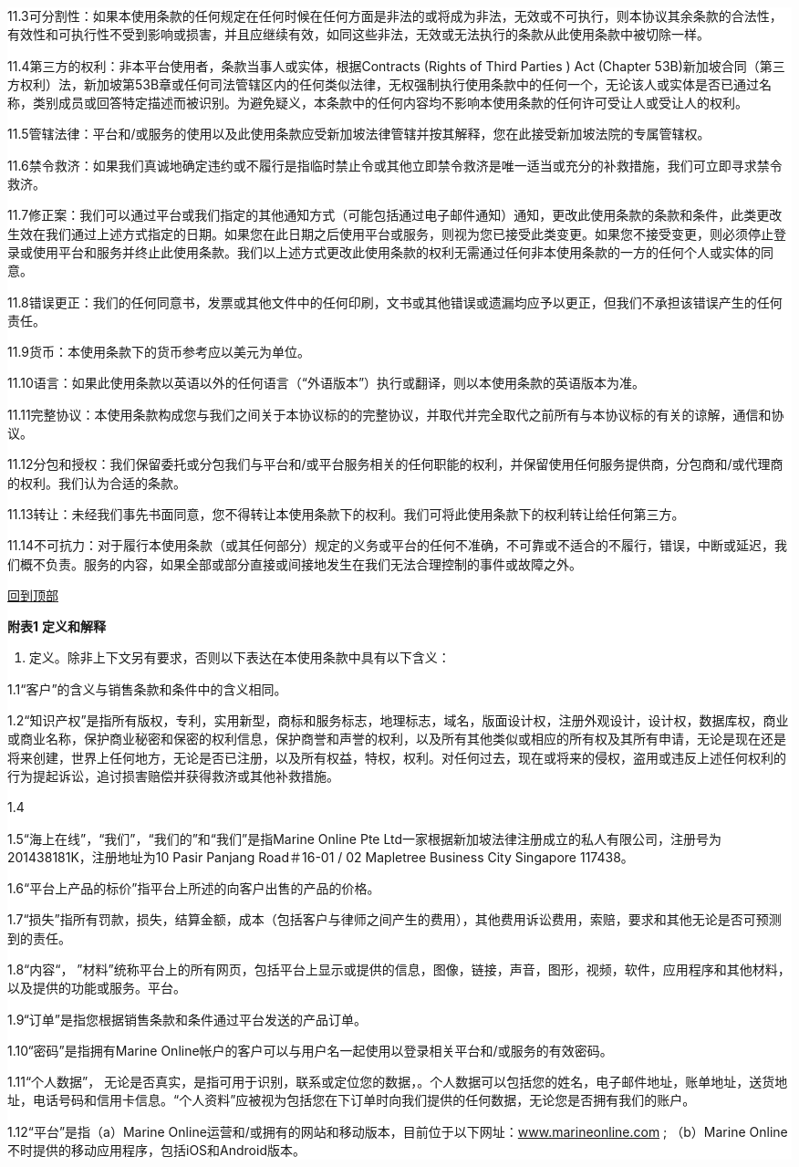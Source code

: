 11.3可分割性：如果本使用条款的任何规定在任何时候在任何方面是非法的或将成为非法，无效或不可执行，则本协议其余条款的合法性，有效性和可执行性不受到影响或损害，并且应继续有效，如同这些非法，无效或无法执行的条款从此使用条款中被切除一样。

11.4第三方的权利：非本平台使用者，条款当事人或实体，根据Contracts (Rights of Third Parties ) Act (Chapter 53B)新加坡合同（第三方权利）法，新加坡第53B章或任何司法管辖区内的任何类似法律，无权强制执行使用条款中的任何一个，无论该人或实体是否已通过名称，类别成员或回答特定描述而被识别。为避免疑义，本条款中的任何内容均不影响本使用条款的任何许可受让人或受让人的权利。

11.5管辖法律：平台和/或服务的使用以及此使用条款应受新加坡法律管辖并按其解释，您在此接受新加坡法院的专属管辖权。

11.6禁令救济：如果我们真诚地确定违约或不履行是指临时禁止令或其他立即禁令救济是唯一适当或充分的补救措施，我们可立即寻求禁令救济。

11.7修正案：我们可以通过平台或我们指定的其他通知方式（可能包括通过电子邮件通知）通知，更改此使用条款的条款和条件，此类更改生效在我们通过上述方式指定的日期。如果您在此日期之后使用平台或服务，则视为您已接受此类变更。如果您不接受变更，则必须停止登录或使用平台和服务并终止此使用条款。我们以上述方式更改此使用条款的权利无需通过任何非本使用条款的一方的任何个人或实体的同意。

11.8错误更正：我们的任何同意书，发票或其他文件中的任何印刷，文书或其他错误或遗漏均应予以更正，但我们不承担该错误产生的任何责任。

11.9货币：本使用条款下的货币参考应以美元为单位。

11.10语言：如果此使用条款以英语以外的任何语言（“外语版本”）执行或翻译，则以本使用条款的英语版本为准。

11.11完整协议：本使用条款构成您与我们之间关于本协议标的的完整协议，并取代并完全取代之前所有与本协议标的有关的谅解，通信和协议。

11.12分包和授权：我们保留委托或分包我们与平台和/或平台服务相关的任何职能的权利，并保留使用任何服务提供商，分包商和/或代理商的权利。我们认为合适的条款。

11.13转让：未经我们事先书面同意，您不得转让本使用条款下的权利。我们可将此使用条款下的权利转让给任何第三方。

11.14不可抗力：对于履行本使用条款（或其任何部分）规定的义务或平台的任何不准确，不可靠或不适合的不履行，错误，中断或延迟，我们概不负责。服务的内容，如果全部或部分直接或间接地发生在我们无法合理控制的事件或故障之外。

 [回到顶部](使用条款#)

**附表1**
**定义和解释**

1.	定义。除非上下文另有要求，否则以下表达在本使用条款中具有以下含义：

1.1“客户”的含义与销售条款和条件中的含义相同。

1.2“知识产权”是指所有版权，专利，实用新型，商标和服务标志，地理标志，域名，版面设计权，注册外观设计，设计权，数据库权，商业或商业名称，保护商业秘密和保密的权利信息，保护商誉和声誉的权利，以及所有其他类似或相应的所有权及其所有申请，无论是现在还是将来创建，世界上任何地方，无论是否已注册，以及所有权益，特权，权利。对任何过去，现在或将来的侵权，盗用或违反上述任何权利的行为提起诉讼，追讨损害赔偿并获得救济或其他补救措施。

1.4

1.5“海上在线”，“我们”，“我们的”和“我们”是指Marine Online Pte Ltd一家根据新加坡法律注册成立的私人有限公司，注册号为201438181K，注册地址为10 Pasir Panjang Road＃16-01 / 02 Mapletree Business City Singapore 117438。

1.6“平台上产品的标价”指平台上所述的向客户出售的产品的价格。

1.7“损失”指所有罚款，损失，结算金额，成本（包括客户与律师之间产生的费用），其他费用诉讼费用，索赔，要求和其他无论是否可预测到的责任。

1.8“内容“， ”材料”统称平台上的所有网页，包括平台上显示或提供的信息，图像，链接，声音，图形，视频，软件，应用程序和其他材料，以及提供的功能或服务。平台。

1.9“订单”是指您根据销售条款和条件通过平台发送的产品订单。

1.10“密码”是指拥有Marine Online帐户的客户可以与用户名一起使用以登录相关平台和/或服务的有效密码。

1.11“个人数据”， 无论是否真实，是指可用于识别，联系或定位您的数据，。个人数据可以包括您的姓名，电子邮件地址，账单地址，送货地址，电话号码和信用卡信息。“个人资料”应被视为包括您在下订单时向我们提供的任何数据，无论您是否拥有我们的账户。

1.12“平台”是指（a）Marine Online运营和/或拥有的网站和移动版本，目前位于以下网址：www.marineonline.com ; （b）Marine Online不时提供的移动应用程序，包括iOS和Android版本。
